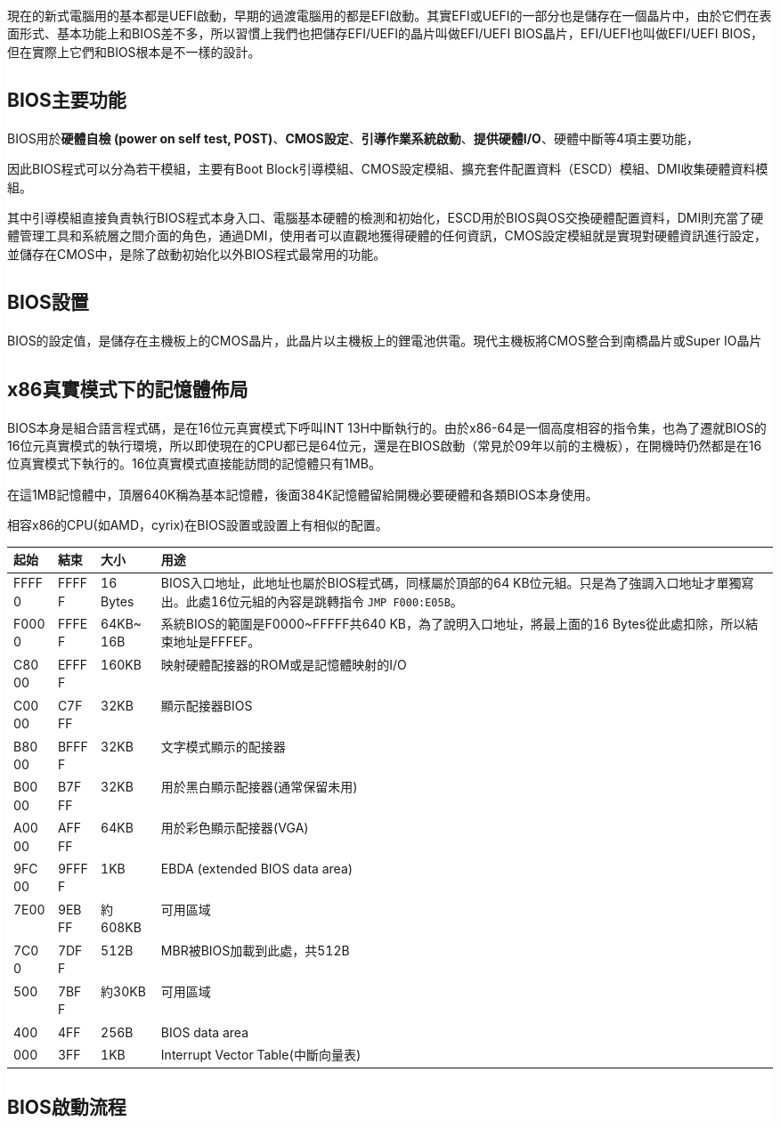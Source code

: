 現在的新式電腦用的基本都是UEFI啟動，早期的過渡電腦用的都是EFI啟動。其實EFI或UEFI的一部分也是儲存在一個晶片中，由於它們在表面形式、基本功能上和BIOS差不多，所以習慣上我們也把儲存EFI/UEFI的晶片叫做EFI/UEFI BIOS晶片，EFI/UEFI也叫做EFI/UEFI BIOS，但在實際上它們和BIOS根本是不一樣的設計。

## BIOS主要功能

BIOS用於**硬體自檢 \(power on self test, POST\)**、**CMOS設定**、**引導作業系統啟動**、**提供硬體I/O**、硬體中斷等4項主要功能，

因此BIOS程式可以分為若干模組，主要有Boot Block引導模組、CMOS設定模組、擴充套件配置資料（ESCD）模組、DMI收集硬體資料模組。

其中引導模組直接負責執行BIOS程式本身入口、電腦基本硬體的檢測和初始化，ESCD用於BIOS與OS交換硬體配置資料，DMI則充當了硬體管理工具和系統層之間介面的角色，通過DMI，使用者可以直觀地獲得硬體的任何資訊，CMOS設定模組就是實現對硬體資訊進行設定，並儲存在CMOS中，是除了啟動初始化以外BIOS程式最常用的功能。

## BIOS設置

BIOS的設定值，是儲存在主機板上的CMOS晶片，此晶片以主機板上的鋰電池供電。現代主機板將CMOS整合到南橋晶片或Super IO晶片

## x86真實模式下的記憶體佈局

BIOS本身是組合語言程式碼，是在16位元真實模式下呼叫INT 13H中斷執行的。由於x86-64是一個高度相容的指令集，也為了遷就BIOS的16位元真實模式的執行環境，所以即使現在的CPU都已是64位元，還是在BIOS啟動（常見於09年以前的主機板），在開機時仍然都是在16位真實模式下執行的。16位真實模式直接能訪問的記憶體只有1MB。

在這1MB記憶體中，頂層640K稱為基本記憶體，後面384K記憶體留給開機必要硬體和各類BIOS本身使用。

相容x86的CPU\(如AMD，cyrix\)在BIOS設置或設置上有相似的配置。

| 起始 | 結束 | 大小 | 用途 |
| :--- | :--- | :--- | :--- |
| FFFF0 | FFFFF | 16 Bytes | BIOS入口地址，此地址也屬於BIOS程式碼，同樣屬於頂部的64 KB位元組。只是為了強調入口地址才單獨寫出。此處16位元組的內容是跳轉指令 `JMP F000:E05B`。 |
| F0000 | FFFEF | 64KB~16B | 系統BIOS的範圍是F0000~FFFFF共640 KB，為了說明入口地址，將最上面的16 Bytes從此處扣除，所以結束地址是FFFEF。 |
| C8000 | EFFFF | 160KB | 映射硬體配接器的ROM或是記憶體映射的I/O |
| C0000 | C7FFF | 32KB | 顯示配接器BIOS |
| B8000 | BFFFF | 32KB | 文字模式顯示的配接器 |
| B0000 | B7FFF | 32KB | 用於黑白顯示配接器\(通常保留未用\) |
| A0000 | AFFFF | 64KB | 用於彩色顯示配接器\(VGA\) |
| 9FC00 | 9FFFF | 1KB | EBDA \(extended BIOS data area\) |
| 7E00 | 9EBFF | 約608KB | 可用區域 |
| 7C00 | 7DFF | 512B | MBR被BIOS加載到此處，共512B |
| 500 | 7BFF | 約30KB | 可用區域 |
| 400 | 4FF | 256B | BIOS data area |
| 000 | 3FF | 1KB | Interrupt Vector Table\(中斷向量表\) |

## BIOS啟動流程
